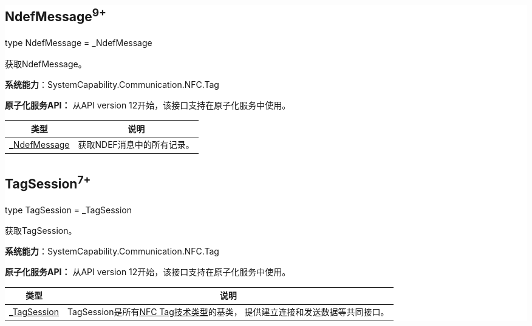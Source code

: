 ## NdefMessage<sup>9+</sup>

type NdefMessage = _NdefMessage

获取NdefMessage。

**系统能力**：SystemCapability.Communication.NFC.Tag

**原子化服务API：** 从API version 12开始，该接口支持在原子化服务中使用。

| 类型   | 说明                                                         |
| ------ | ------------------------------------------------------------ |
| [_NdefMessage](./js-apis-nfctech.md#ndefmessage9) | 获取NDEF消息中的所有记录。 |

## TagSession<sup>7+</sup>

type TagSession = _TagSession

获取TagSession。

**系统能力**：SystemCapability.Communication.NFC.Tag

**原子化服务API：** 从API version 12开始，该接口支持在原子化服务中使用。

| 类型   | 说明                                                         |
| ------ | ------------------------------------------------------------ |
| [_TagSession](./js-apis-tagSession.md#tagsession) | TagSession是所有[NFC Tag技术类型](js-apis-nfctech.md)的基类， 提供建立连接和发送数据等共同接口。 |
